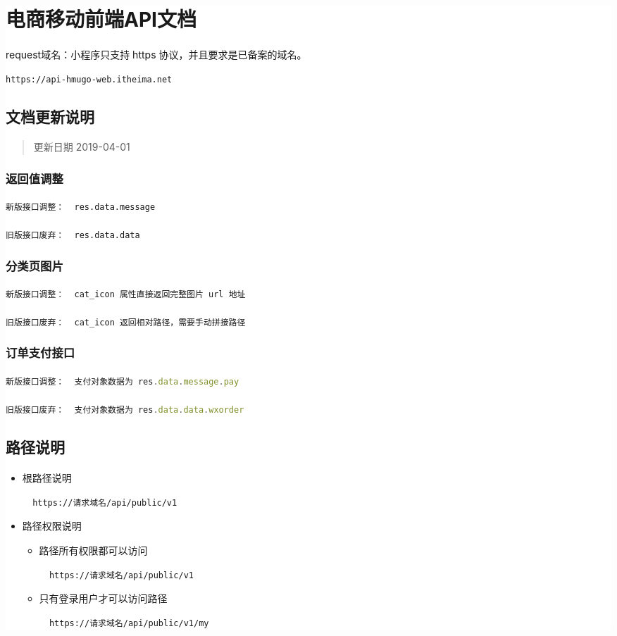 # 电商移动前端API文档

request域名：小程序只支持 https 协议，并且要求是已备案的域名。

```
https://api-hmugo-web.itheima.net
```

## 文档更新说明

>  更新日期   2019-04-01

### 返回值调整

```
新版接口调整：  res.data.message

旧版接口废弃：  res.data.data
```

### 分类页图片

```js
新版接口调整：  cat_icon 属性直接返回完整图片 url 地址

旧版接口废弃：  cat_icon 返回相对路径，需要手动拼接路径
```

### 订单支付接口

```js
新版接口调整：  支付对象数据为 res.data.message.pay

旧版接口废弃：  支付对象数据为 res.data.data.wxorder
```

## 路径说明

- 根路径说明
  
  ```
    https://请求域名/api/public/v1
  ```
- 路径权限说明
  - 路径所有权限都可以访问
    
    ```
      https://请求域名/api/public/v1
    ```
  - 只有登录用户才可以访问路径
    
    ```
      https://请求域名/api/public/v1/my
    ```
